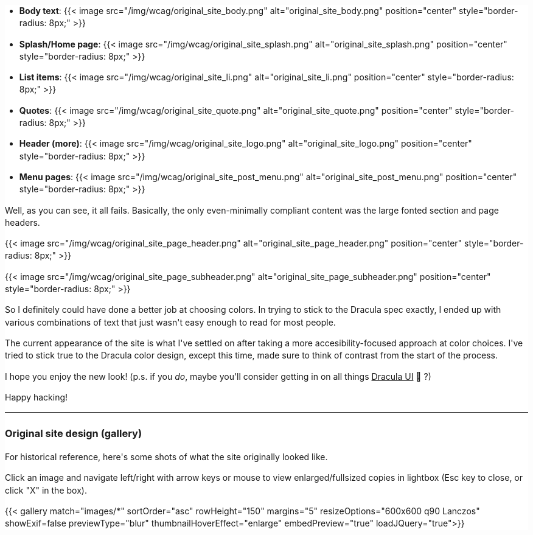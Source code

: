 * **Body text**:
  {{< image src="/img/wcag/original_site_body.png" alt="original_site_body.png" position="center" style="border-radius: 8px;" >}}

* **Splash/Home page**:
  {{< image src="/img/wcag/original_site_splash.png" alt="original_site_splash.png" position="center" style="border-radius: 8px;" >}}

* **List items**:
  {{< image src="/img/wcag/original_site_li.png" alt="original_site_li.png" position="center" style="border-radius: 8px;" >}}

* **Quotes**:
  {{< image src="/img/wcag/original_site_quote.png" alt="original_site_quote.png" position="center" style="border-radius: 8px;" >}}

* **Header (more)**:
  {{< image src="/img/wcag/original_site_logo.png" alt="original_site_logo.png" position="center" style="border-radius: 8px;" >}}

* **Menu pages**:
  {{< image src="/img/wcag/original_site_post_menu.png" alt="original_site_post_menu.png" position="center" style="border-radius: 8px;" >}}

Well, as you can see, it all fails. Basically, the only even-minimally compliant content was the large fonted section and page headers.

{{< image src="/img/wcag/original_site_page_header.png" alt="original_site_page_header.png" position="center" style="border-radius: 8px;" >}}

{{< image src="/img/wcag/original_site_page_subheader.png" alt="original_site_page_subheader.png" position="center" style="border-radius: 8px;" >}}


So I definitely could have done a better job at choosing colors. In trying to stick to the Dracula spec exactly, I ended up with various combinations of text that just wasn't easy enough to read for most people.

The current appearance of the site is what I've settled on after taking a more accesibility-focused approach at color choices. I've tried to stick true to the Dracula color design, except this time, made sure to think of contrast from the start of the process.

I hope you enjoy the new look! (p.s. if you _do_, maybe you'll consider getting in on all things [Dracula UI](https://draculatheme.com/ui) 🧛 ?)

Happy hacking!

---

### Original site design (gallery)

For historical reference, here's some shots of what the site originally looked like.

Click an image and navigate left/right with arrow keys or mouse to view enlarged/fullsized copies in lightbox (Esc key to close, or click "X" in the box).

{{< gallery match="images/*" sortOrder="asc" rowHeight="150" margins="5" resizeOptions="600x600 q90 Lanczos" showExif=false previewType="blur" thumbnailHoverEffect="enlarge" embedPreview="true" loadJQuery="true">}}
